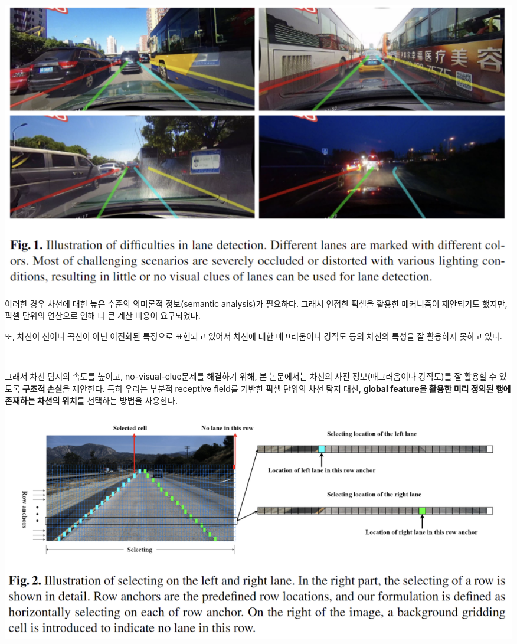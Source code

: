 <img src="/assets/img/autodriving/row_based/fig1.png">

이러한 경우 차선에 대한 높은 수준의 의미론적 정보(semantic analysis)가 필요하다. 그래서 인접한 픽셀을 활용한 메커니즘이 제안되기도 했지만, 픽셀 단위의 연산으로 인해 더 큰 계산 비용이 요구되었다.

또, 차선이 선이나 곡선이 아닌 이진화된 특징으로 표현되고 있어서 차선에 대한 매끄러움이나 강직도 등의 차선의 특성을 잘 활용하지 못하고 있다.

<br>

그래서 차선 탐지의 속도를 높이고, no-visual-clue문제를 해결하기 위해, 본 논문에서는 차선의 사전 정보(매그러움이나 강직도)를 잘 활용할 수 있도록 **구조적 손실**을 제안한다. 특히 우리는 부분적 receptive field를 기반한 픽셀 단위의 차선 탐지 대신, **global feature을 활용한 미리 정의된 행에 존재하는 차선의 위치**를 선택하는 방법을 사용한다.

<img src="/assets/img/autodriving/row_based/fig2.png">
